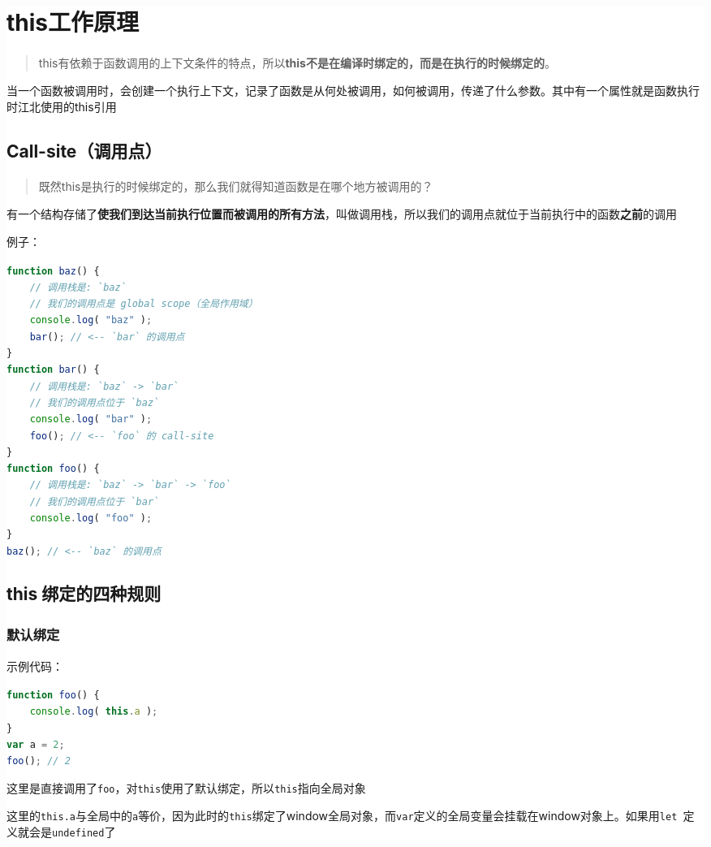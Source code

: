# this工作原理

> this有依赖于函数调用的上下文条件的特点，所以**this不是在编译时绑定的，而是在执行的时候绑定的**。

当一个函数被调用时，会创建一个执行上下文，记录了函数是从何处被调用，如何被调用，传递了什么参数。其中有一个属性就是函数执行时江北使用的this引用

## Call-site（调用点）

> 既然this是执行的时候绑定的，那么我们就得知道函数是在哪个地方被调用的？

有一个结构存储了**使我们到达当前执行位置而被调用的所有方法**，叫做调用栈，所以我们的调用点就位于当前执行中的函数**之前**的调用

例子：

```js
function baz() {
    // 调用栈是: `baz`
    // 我们的调用点是 global scope（全局作用域）
    console.log( "baz" );
    bar(); // <-- `bar` 的调用点
}
function bar() {
    // 调用栈是: `baz` -> `bar`
    // 我们的调用点位于 `baz`
    console.log( "bar" );
    foo(); // <-- `foo` 的 call-site
}
function foo() {
    // 调用栈是: `baz` -> `bar` -> `foo`
    // 我们的调用点位于 `bar`
    console.log( "foo" );
}
baz(); // <-- `baz` 的调用点
```

## this 绑定的四种规则

### 默认绑定

示例代码：

```js
function foo() {
    console.log( this.a );
}
var a = 2;
foo(); // 2
```

这里是直接调用了`foo`，对`this`使用了默认绑定，所以`this`指向全局对象

这里的`this.a`与全局中的`a`等价，因为此时的`this`绑定了window全局对象，而`var`定义的全局变量会挂载在window对象上。如果用`let `定义就会是`undefined`了
